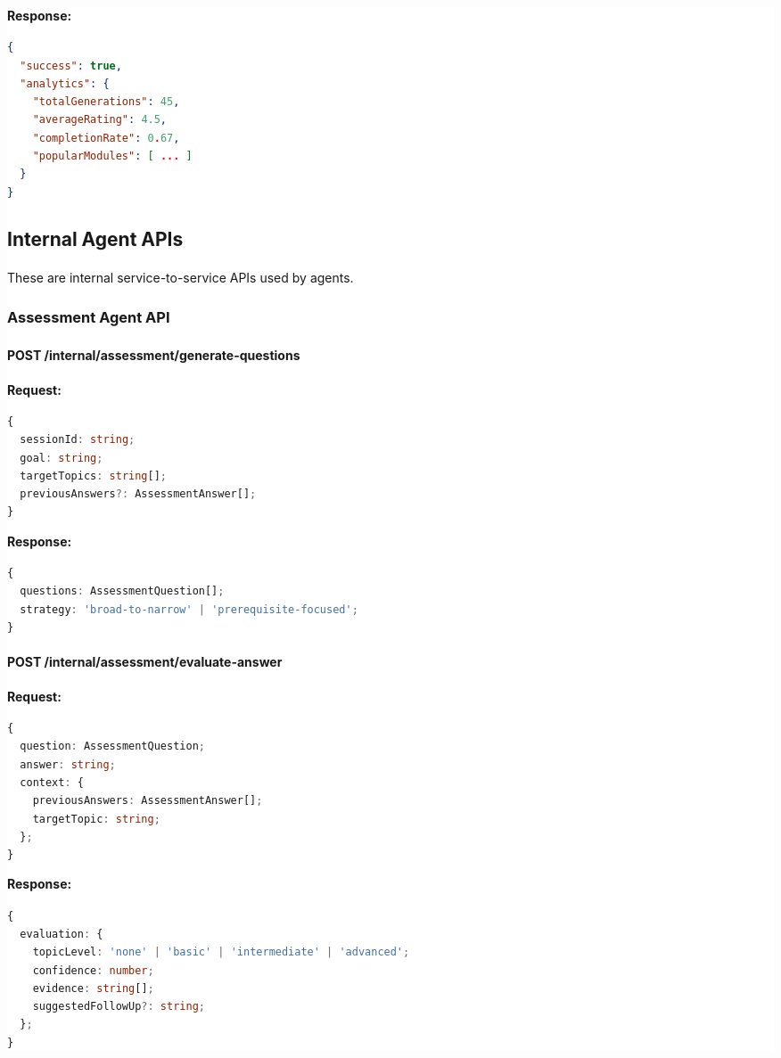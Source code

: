 **Response:**
```json
{
  "success": true,
  "analytics": {
    "totalGenerations": 45,
    "averageRating": 4.5,
    "completionRate": 0.67,
    "popularModules": [ ... ]
  }
}
```

## Internal Agent APIs

These are internal service-to-service APIs used by agents.

### Assessment Agent API

#### POST /internal/assessment/generate-questions

**Request:**
```typescript
{
  sessionId: string;
  goal: string;
  targetTopics: string[];
  previousAnswers?: AssessmentAnswer[];
}
```

**Response:**
```typescript
{
  questions: AssessmentQuestion[];
  strategy: 'broad-to-narrow' | 'prerequisite-focused';
}
```

#### POST /internal/assessment/evaluate-answer

**Request:**
```typescript
{
  question: AssessmentQuestion;
  answer: string;
  context: {
    previousAnswers: AssessmentAnswer[];
    targetTopic: string;
  };
}
```

**Response:**
```typescript
{
  evaluation: {
    topicLevel: 'none' | 'basic' | 'intermediate' | 'advanced';
    confidence: number;
    evidence: string[];
    suggestedFollowUp?: string;
  };
}
```
